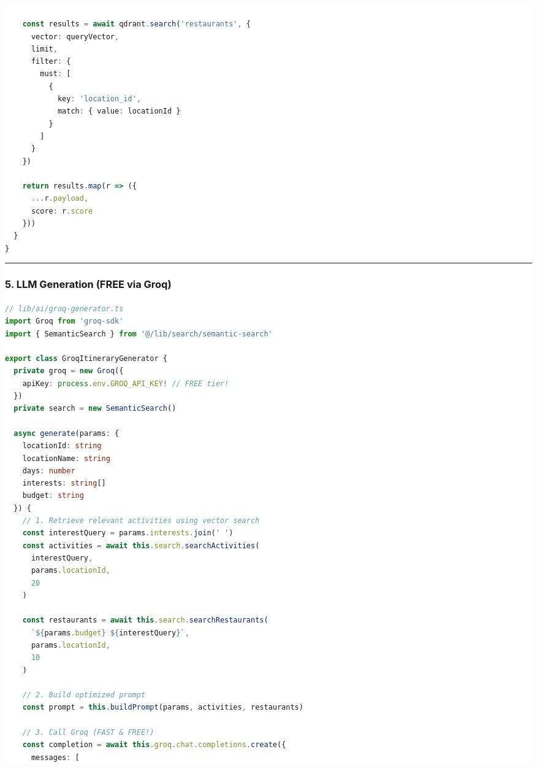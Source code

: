 ```typescript

    const results = await qdrant.search('restaurants', {
      vector: queryVector,
      limit,
      filter: {
        must: [
          {
            key: 'location_id',
            match: { value: locationId }
          }
        ]
      }
    })

    return results.map(r => ({
      ...r.payload,
      score: r.score
    }))
  }
}
```

---

### 5. LLM Generation (FREE via Groq)

```typescript
// lib/ai/groq-generator.ts
import Groq from 'groq-sdk'
import { SemanticSearch } from '@/lib/search/semantic-search'

export class GroqItineraryGenerator {
  private groq = new Groq({
    apiKey: process.env.GROQ_API_KEY! // FREE tier!
  })
  private search = new SemanticSearch()

  async generate(params: {
    locationId: string
    locationName: string
    days: number
    interests: string[]
    budget: string
  }) {
    // 1. Retrieve relevant activities using vector search
    const interestQuery = params.interests.join(' ')
    const activities = await this.search.searchActivities(
      interestQuery,
      params.locationId,
      20
    )

    const restaurants = await this.search.searchRestaurants(
      `${params.budget} ${interestQuery}`,
      params.locationId,
      10
    )

    // 2. Build optimized prompt
    const prompt = this.buildPrompt(params, activities, restaurants)

    // 3. Call Groq (FAST & FREE!)
    const completion = await this.groq.chat.completions.create({
      messages: [
```